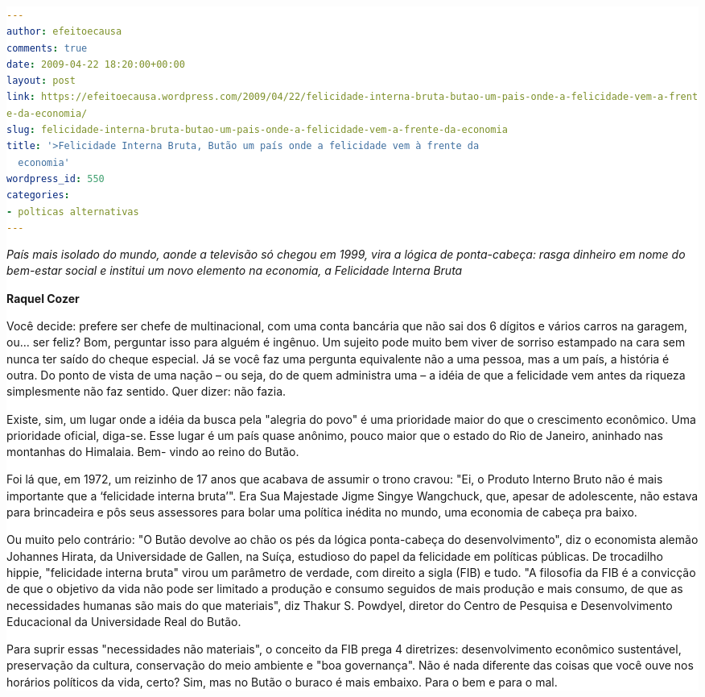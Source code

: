 ```yaml
---
author: efeitoecausa
comments: true
date: 2009-04-22 18:20:00+00:00
layout: post
link: https://efeitoecausa.wordpress.com/2009/04/22/felicidade-interna-bruta-butao-um-pais-onde-a-felicidade-vem-a-frente-da-economia/
slug: felicidade-interna-bruta-butao-um-pais-onde-a-felicidade-vem-a-frente-da-economia
title: '>Felicidade Interna Bruta, Butão um país onde a felicidade vem à frente da
  economia'
wordpress_id: 550
categories:
- polticas alternativas
---
```


>

_País mais isolado do mundo, aonde a televisão só chegou em 1999, vira a lógica de ponta-cabeça: rasga dinheiro em nome do bem-estar social e institui um novo elemento na economia, a Felicidade Interna Bruta_

**Raquel Cozer**

Você decide: prefere ser chefe de multinacional, com uma conta bancária que não sai dos 6 dígitos e vários carros na garagem, ou… ser feliz? Bom, perguntar isso para alguém é ingênuo. Um sujeito pode muito bem viver de sorriso estampado na cara sem nunca ter saído do cheque especial. Já se você faz uma pergunta equivalente não a uma pessoa, mas a um país, a história é outra. Do ponto de vista de uma nação – ou seja, do de quem administra uma – a idéia de que a felicidade vem antes da riqueza simplesmente não faz sentido. Quer dizer: não fazia.

Existe, sim, um lugar onde a idéia da busca pela "alegria do povo" é uma prioridade maior do que o crescimento econômico. Uma prioridade oficial, diga-se. Esse lugar é um país quase anônimo, pouco maior que o estado do Rio de Janeiro, aninhado nas montanhas do Himalaia. Bem- vindo ao reino do Butão.

Foi lá que, em 1972, um reizinho de 17 anos que acabava de assumir o trono cravou: "Ei, o Produto Interno Bruto não é mais importante que a ‘felicidade interna bruta’". Era Sua Majestade Jigme Singye Wangchuck, que, apesar de adolescente, não estava para brincadeira e pôs seus assessores para bolar uma política inédita no mundo, uma economia de cabeça pra baixo.

Ou muito pelo contrário: "O Butão devolve ao chão os pés da lógica ponta-cabeça do desenvolvimento", diz o economista alemão Johannes Hirata, da Universidade de Gallen, na Suíça, estudioso do papel da felicidade em políticas públicas. De trocadilho hippie, "felicidade interna bruta" virou um parâmetro de verdade, com direito a sigla (FIB) e tudo. "A filosofia da FIB é a convicção de que o objetivo da vida não pode ser limitado a produção e consumo seguidos de mais produção e mais consumo, de que as necessidades humanas são mais do que materiais", diz Thakur S. Powdyel, diretor do Centro de Pesquisa e Desenvolvimento Educacional da Universidade Real do Butão.

Para suprir essas "necessidades não materiais", o conceito da FIB prega 4 diretrizes: desenvolvimento econômico sustentável, preservação da cultura, conservação do meio ambiente e "boa governança". Não é nada diferente das coisas que você ouve nos horários políticos da vida, certo? Sim, mas no Butão o buraco é mais embaixo. Para o bem e para o mal.
